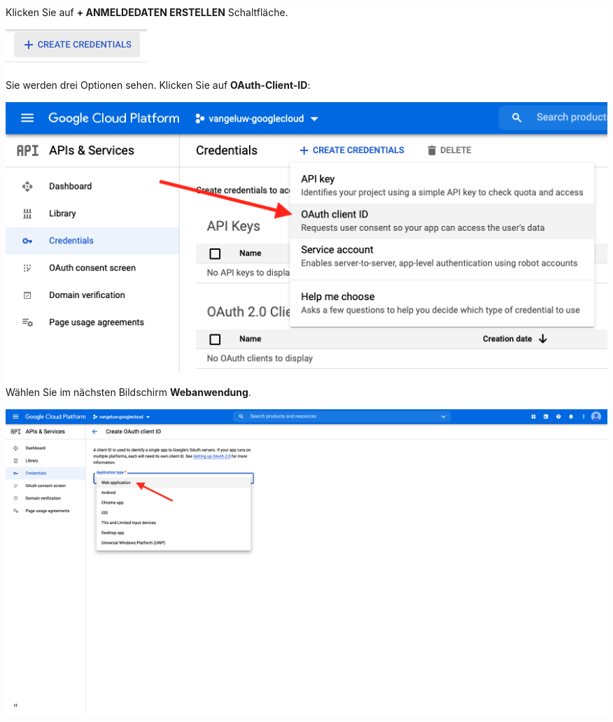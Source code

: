 Klicken Sie auf **+ ANMELDEDATEN ERSTELLEN** Schaltfläche.

![Demo](./images/ex2/9.png)

Sie werden drei Optionen sehen. Klicken Sie auf **OAuth-Client-ID**:

![Demo](./images/ex2/11.png)

Wählen Sie im nächsten Bildschirm **Webanwendung**.

![Demo](./images/ex2/12.png)
